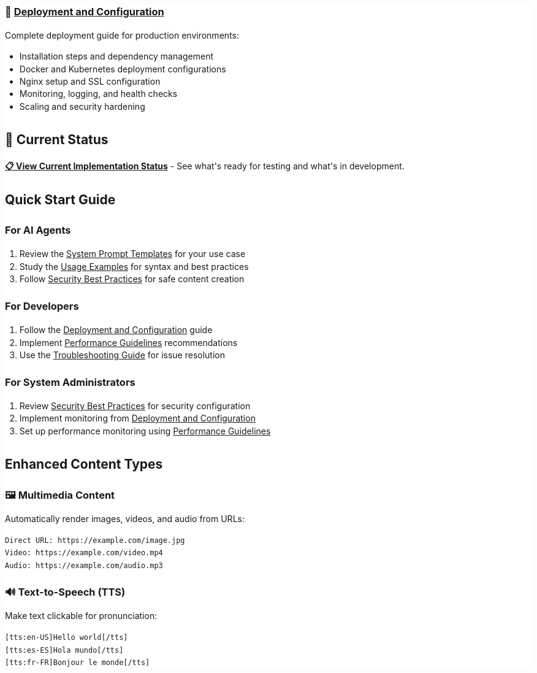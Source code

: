 ### 🚀 [Deployment and Configuration](./deployment-configuration.md)
Complete deployment guide for production environments:
- Installation steps and dependency management
- Docker and Kubernetes deployment configurations
- Nginx setup and SSL configuration
- Monitoring, logging, and health checks
- Scaling and security hardening

## 🚀 Current Status

**[📋 View Current Implementation Status](../CURRENT_STATUS.md)** - See what's ready for testing and what's in development.

## Quick Start Guide

### For AI Agents
1. Review the [System Prompt Templates](./system-prompt-templates.md) for your use case
2. Study the [Usage Examples](./usage-examples.md) for syntax and best practices
3. Follow [Security Best Practices](./security-best-practices.md) for safe content creation

### For Developers
1. Follow the [Deployment and Configuration](./deployment-configuration.md) guide
2. Implement [Performance Guidelines](./performance-guidelines.md) recommendations
3. Use the [Troubleshooting Guide](./troubleshooting-guide.md) for issue resolution

### For System Administrators
1. Review [Security Best Practices](./security-best-practices.md) for security configuration
2. Implement monitoring from [Deployment and Configuration](./deployment-configuration.md)
3. Set up performance monitoring using [Performance Guidelines](./performance-guidelines.md)

## Enhanced Content Types

### 🖼️ Multimedia Content
Automatically render images, videos, and audio from URLs:
```
Direct URL: https://example.com/image.jpg
Video: https://example.com/video.mp4
Audio: https://example.com/audio.mp3
```

### 🔊 Text-to-Speech (TTS)
Make text clickable for pronunciation:
```
[tts:en-US]Hello world[/tts]
[tts:es-ES]Hola mundo[/tts]
[tts:fr-FR]Bonjour le monde[/tts]
```

